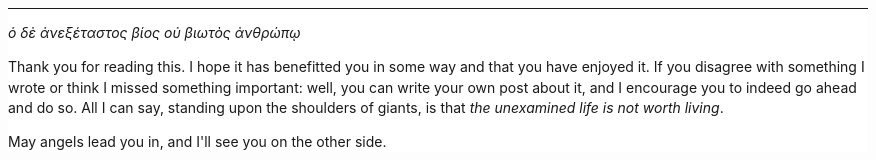 * * * * 

_ὁ δὲ ἀνεξέταστος βίος οὐ βιωτὸς ἀνθρώπῳ_

Thank you for reading this. I hope it has benefitted you in some way and that you have enjoyed it. If you disagree with something I wrote or think I missed something important: well, you can write your own post about it, and I encourage you to indeed go ahead and do so. All I can say, standing upon the shoulders of giants, is that _the unexamined life is not worth living_. 

May angels lead you in, and I'll see you on the other side. 